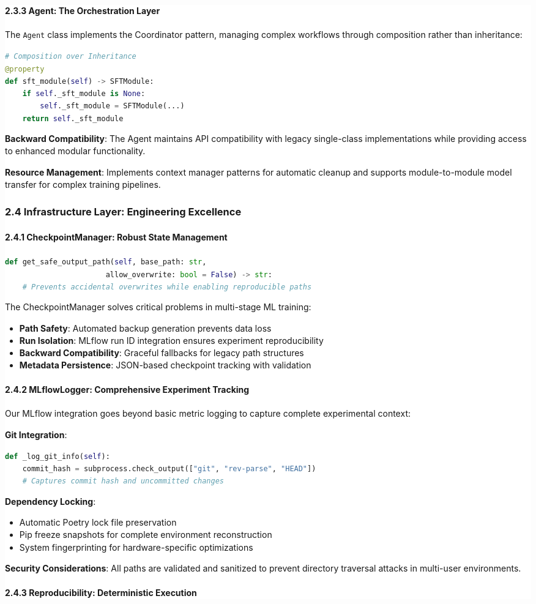 #### 2.3.3 Agent: The Orchestration Layer

The `Agent` class implements the Coordinator pattern, managing complex workflows through composition rather than inheritance:

```python
# Composition over Inheritance
@property
def sft_module(self) -> SFTModule:
    if self._sft_module is None:
        self._sft_module = SFTModule(...)
    return self._sft_module
```

**Backward Compatibility**: The Agent maintains API compatibility with legacy single-class implementations while providing access to enhanced modular functionality.

**Resource Management**: Implements context manager patterns for automatic cleanup and supports module-to-module model transfer for complex training pipelines.

### 2.4 Infrastructure Layer: Engineering Excellence

#### 2.4.1 CheckpointManager: Robust State Management

```python
def get_safe_output_path(self, base_path: str, 
                       allow_overwrite: bool = False) -> str:
    # Prevents accidental overwrites while enabling reproducible paths
```

The CheckpointManager solves critical problems in multi-stage ML training:

- **Path Safety**: Automated backup generation prevents data loss
- **Run Isolation**: MLflow run ID integration ensures experiment reproducibility
- **Backward Compatibility**: Graceful fallbacks for legacy path structures
- **Metadata Persistence**: JSON-based checkpoint tracking with validation

#### 2.4.2 MLflowLogger: Comprehensive Experiment Tracking

Our MLflow integration goes beyond basic metric logging to capture complete experimental context:

**Git Integration**:
```python
def _log_git_info(self):
    commit_hash = subprocess.check_output(["git", "rev-parse", "HEAD"])
    # Captures commit hash and uncommitted changes
```

**Dependency Locking**:
- Automatic Poetry lock file preservation
- Pip freeze snapshots for complete environment reconstruction
- System fingerprinting for hardware-specific optimizations

**Security Considerations**: All paths are validated and sanitized to prevent directory traversal attacks in multi-user environments.

#### 2.4.3 Reproducibility: Deterministic Execution

